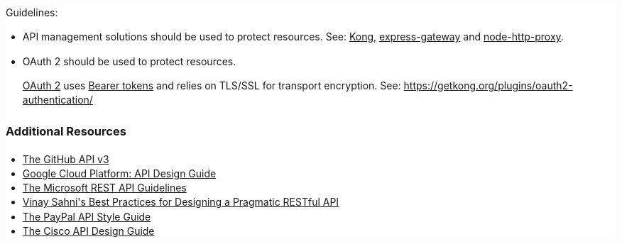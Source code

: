 Guidelines:
* API management solutions should be used to protect resources. See: [Kong](https://github.com/Mashape/kong), 
  [express-gateway](https://github.com/ExpressGateway/express-gateway) and [node-http-proxy](https://github.com/nodejitsu/node-http-proxy).
* OAuth 2 should be used to protect resources. 

   [OAuth 2](https://oauth.net/2/) uses [Bearer tokens](https://tools.ietf.org/html/rfc6750) and relies on TLS/SSL for 
   transport encryption. 
   See: https://getkong.org/plugins/oauth2-authentication/

### Additional Resources
* [The GitHub API v3](https://developer.github.com/v3/)
* [Google Cloud Platform: API Design Guide](https://cloud.google.com/apis/design/)
* [The Microsoft REST API Guidelines](https://github.com/Microsoft/api-guidelines)
* [Vinay Sahni's Best Practices for Designing a Pragmatic RESTful API](http://www.vinaysahni.com/best-practices-for-a-pragmatic-restful-api)
* [The PayPal API Style Guide](https://github.com/paypal/api-standards/blob/master/api-style-guide.md)
* [The Cisco API Design Guide](https://github.com/CiscoDevNet/api-design-guide)
